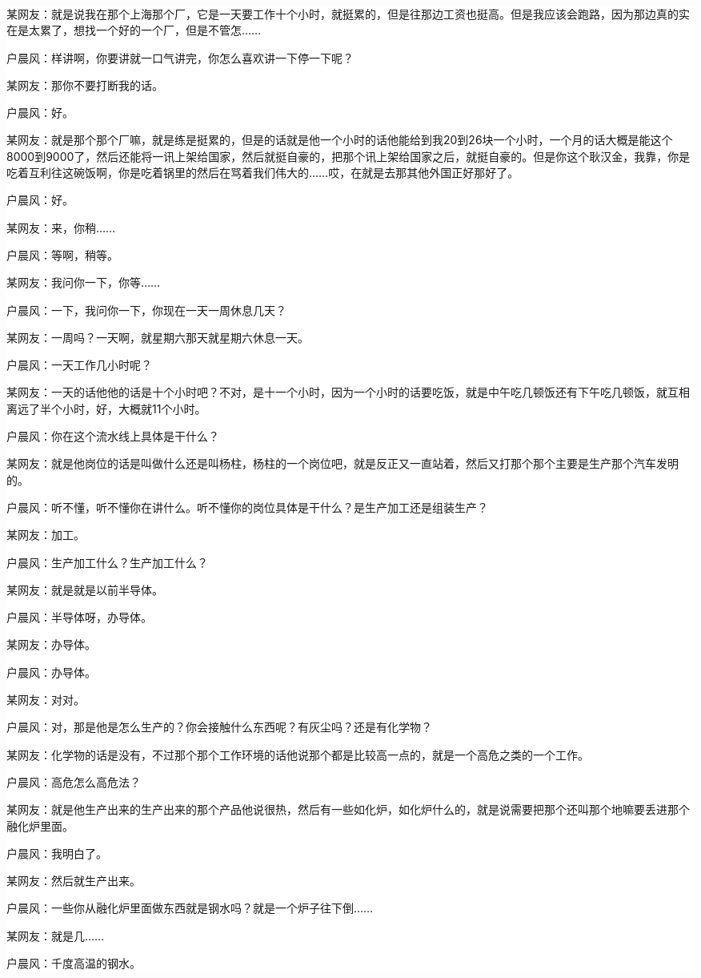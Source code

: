 某网友：就是说我在那个上海那个厂，它是一天要工作十个小时，就挺累的，但是往那边工资也挺高。但是我应该会跑路，因为那边真的实在是太累了，想找一个好的一个厂，但是不管怎……

户晨风：样讲啊，你要讲就一口气讲完，你怎么喜欢讲一下停一下呢？

某网友：那你不要打断我的话。

户晨风：好。

某网友：就是那个那个厂嘛，就是练是挺累的，但是的话就是他一个小时的话他能给到我20到26块一个小时，一个月的话大概是能这个8000到9000了，然后还能将一讯上架给国家，然后就挺自豪的，把那个讯上架给国家之后，就挺自豪的。但是你这个耿汉金，我靠，你是吃着互利往这碗饭啊，你是吃着锅里的然后在骂着我们伟大的……哎，在就是去那其他外国正好那好了。

户晨风：好。

某网友：来，你稍……

户晨风：等啊，稍等。

某网友：我问你一下，你等……

户晨风：一下，我问你一下，你现在一天一周休息几天？

某网友：一周吗？一天啊，就星期六那天就星期六休息一天。

户晨风：一天工作几小时呢？

某网友：一天的话他他的话是十个小时吧？不对，是十一个小时，因为一个小时的话要吃饭，就是中午吃几顿饭还有下午吃几顿饭，就互相离远了半个小时，好，大概就11个小时。

户晨风：你在这个流水线上具体是干什么？

某网友：就是他岗位的话是叫做什么还是叫杨柱，杨柱的一个岗位吧，就是反正又一直站着，然后又打那个那个主要是生产那个汽车发明的。

户晨风：听不懂，听不懂你在讲什么。听不懂你的岗位具体是干什么？是生产加工还是组装生产？

某网友：加工。

户晨风：生产加工什么？生产加工什么？

某网友：就是就是以前半导体。

户晨风：半导体呀，办导体。

某网友：办导体。

户晨风：办导体。

某网友：对对。

户晨风：对，那是他是怎么生产的？你会接触什么东西呢？有灰尘吗？还是有化学物？

某网友：化学物的话是没有，不过那个那个工作环境的话他说那个都是比较高一点的，就是一个高危之类的一个工作。

户晨风：高危怎么高危法？

某网友：就是他生产出来的生产出来的那个产品他说很热，然后有一些如化炉，如化炉什么的，就是说需要把那个还叫那个地嘛要丢进那个融化炉里面。

户晨风：我明白了。

某网友：然后就生产出来。

户晨风：一些你从融化炉里面做东西就是钢水吗？就是一个炉子往下倒……

某网友：就是几……

户晨风：千度高温的钢水。
